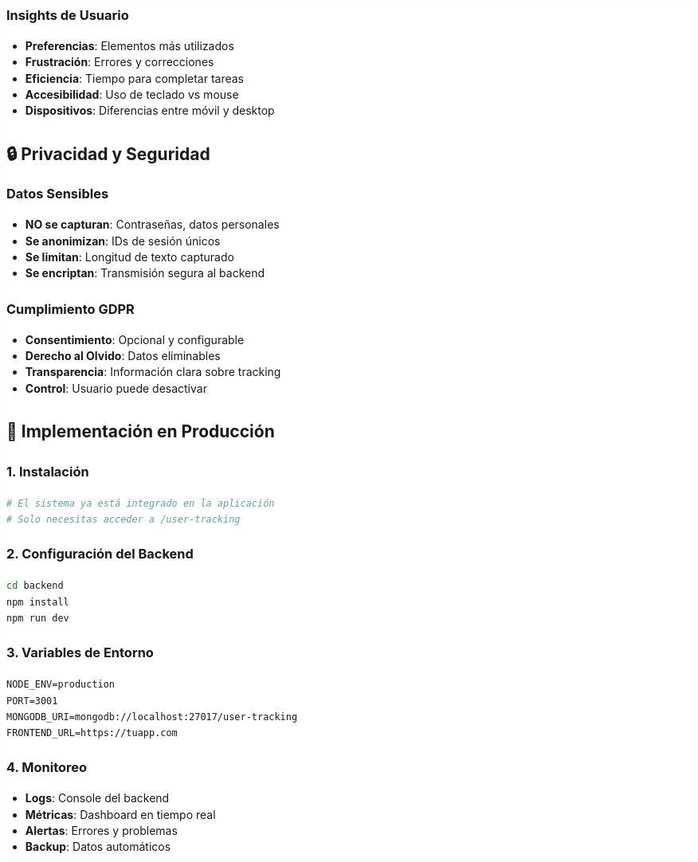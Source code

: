 ### **Insights de Usuario**
- **Preferencias**: Elementos más utilizados
- **Frustración**: Errores y correcciones
- **Eficiencia**: Tiempo para completar tareas
- **Accesibilidad**: Uso de teclado vs mouse
- **Dispositivos**: Diferencias entre móvil y desktop

## 🔒 Privacidad y Seguridad

### **Datos Sensibles**
- **NO se capturan**: Contraseñas, datos personales
- **Se anonimizan**: IDs de sesión únicos
- **Se limitan**: Longitud de texto capturado
- **Se encriptan**: Transmisión segura al backend

### **Cumplimiento GDPR**
- **Consentimiento**: Opcional y configurable
- **Derecho al Olvido**: Datos eliminables
- **Transparencia**: Información clara sobre tracking
- **Control**: Usuario puede desactivar

## 🚀 Implementación en Producción

### **1. Instalación**
```bash
# El sistema ya está integrado en la aplicación
# Solo necesitas acceder a /user-tracking
```

### **2. Configuración del Backend**
```bash
cd backend
npm install
npm run dev
```

### **3. Variables de Entorno**
```env
NODE_ENV=production
PORT=3001
MONGODB_URI=mongodb://localhost:27017/user-tracking
FRONTEND_URL=https://tuapp.com
```

### **4. Monitoreo**
- **Logs**: Console del backend
- **Métricas**: Dashboard en tiempo real
- **Alertas**: Errores y problemas
- **Backup**: Datos automáticos
